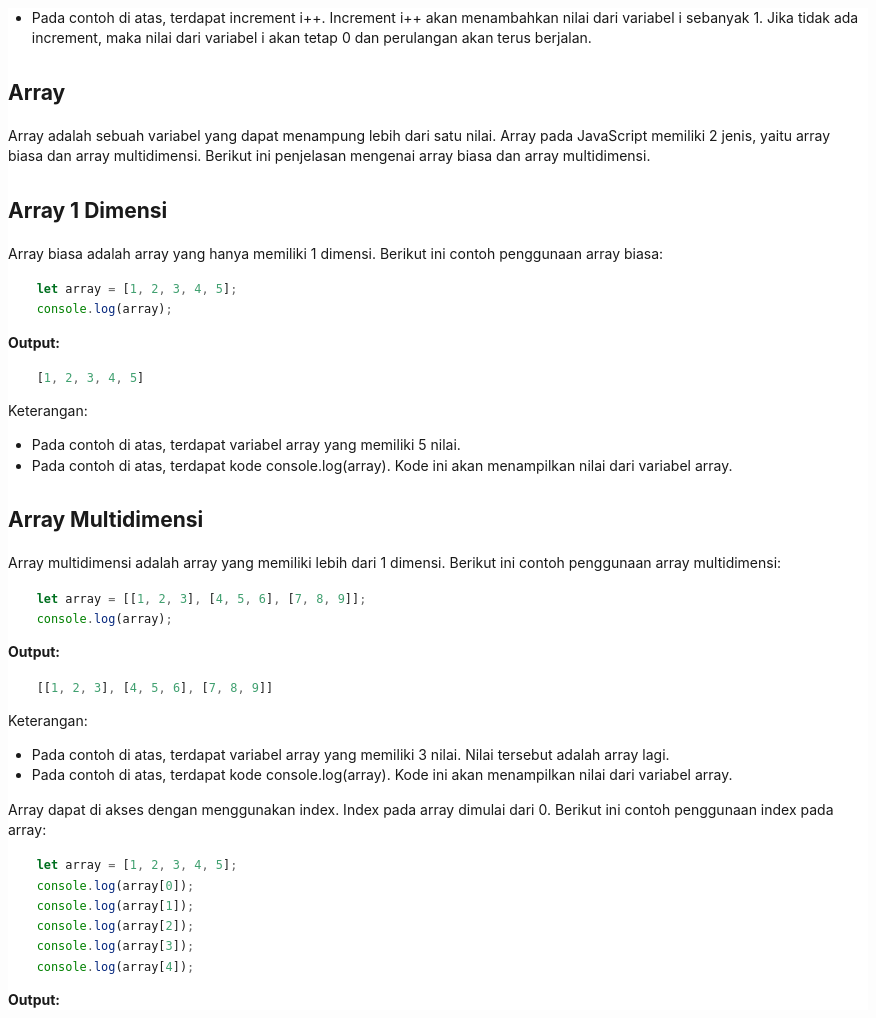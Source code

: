 - Pada contoh di atas, terdapat increment i++. Increment i++ akan menambahkan nilai dari variabel i sebanyak 1. Jika tidak ada increment, maka nilai dari variabel i akan tetap 0 dan perulangan akan terus berjalan.
## Array
Array adalah sebuah variabel yang dapat menampung lebih dari satu nilai. Array pada JavaScript memiliki 2 jenis, yaitu array biasa dan array multidimensi. Berikut ini penjelasan mengenai array biasa dan array multidimensi.
## Array 1 Dimensi
Array biasa adalah array yang hanya memiliki 1 dimensi. Berikut ini contoh penggunaan array biasa:
```js
    let array = [1, 2, 3, 4, 5];
    console.log(array);
```
<strong>Output:</strong>

```js
    [1, 2, 3, 4, 5]
```
Keterangan:
- Pada contoh di atas, terdapat variabel array yang memiliki 5 nilai.
- Pada contoh di atas, terdapat kode console.log(array). Kode ini akan menampilkan nilai dari variabel array.
## Array Multidimensi
Array multidimensi adalah array yang memiliki lebih dari 1 dimensi. Berikut ini contoh penggunaan array multidimensi:
```js
    let array = [[1, 2, 3], [4, 5, 6], [7, 8, 9]];
    console.log(array);
```
<strong>Output:</strong>

```js
    [[1, 2, 3], [4, 5, 6], [7, 8, 9]]
```
Keterangan:
- Pada contoh di atas, terdapat variabel array yang memiliki 3 nilai. Nilai tersebut adalah array lagi.
- Pada contoh di atas, terdapat kode console.log(array). Kode ini akan menampilkan nilai dari variabel array.

Array dapat di akses dengan menggunakan index. Index pada array dimulai dari 0. Berikut ini contoh penggunaan index pada array:
```js
    let array = [1, 2, 3, 4, 5];
    console.log(array[0]);
    console.log(array[1]);
    console.log(array[2]);
    console.log(array[3]);
    console.log(array[4]);
```
<strong>Output:</strong>
